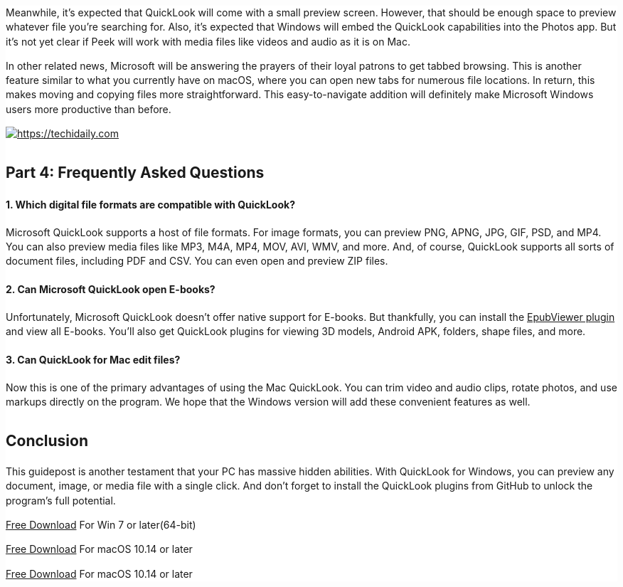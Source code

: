 Meanwhile, it’s expected that QuickLook will come with a small preview screen. However, that should be enough space to preview whatever file you’re searching for. Also, it’s expected that Windows will embed the QuickLook capabilities into the Photos app. But it’s not yet clear if Peek will work with media files like videos and audio as it is on Mac.

In other related news, Microsoft will be answering the prayers of their loyal patrons to get tabbed browsing. This is another feature similar to what you currently have on macOS, where you can open new tabs for numerous file locations. In return, this makes moving and copying files more straightforward. This easy-to-navigate addition will definitely make Microsoft Windows users more productive than before.


<a href="https://unicoeye.pxf.io/c/5597632/2134234/18498" target="_top" id="2134234">
  <img src="//a.impactradius-go.com/display-ad/18498-2134234" border="0" alt="https://techidaily.com" width="728" height="90"/>
</a>
<img height="0" width="0" src="https://unicoeye.pxf.io/i/5597632/2134234/18498" style="position:absolute;visibility:hidden;" border="0" />

## Part 4: Frequently Asked Questions

#### 1\. Which digital file formats are compatible with QuickLook?

Microsoft QuickLook supports a host of file formats. For image formats, you can preview PNG, APNG, JPG, GIF, PSD, and MP4\. You can also preview media files like MP3, M4A, MP4, MOV, AVI, WMV, and more. And, of course, QuickLook supports all sorts of document files, including PDF and CSV. You can even open and preview ZIP files.

#### 2\. Can Microsoft QuickLook open E-books?

Unfortunately, Microsoft QuickLook doesn’t offer native support for E-books. But thankfully, you can install the [EpubViewer plugin](https://github.com/QL-Win/QuickLook.Plugin.EpubViewer/releases) and view all E-books. You’ll also get QuickLook plugins for viewing 3D models, Android APK, folders, shape files, and more.

#### 3\. Can QuickLook for Mac edit files?

Now this is one of the primary advantages of using the Mac QuickLook. You can trim video and audio clips, rotate photos, and use markups directly on the program. We hope that the Windows version will add these convenient features as well.

## Conclusion

This guidepost is another testament that your PC has massive hidden abilities. With QuickLook for Windows, you can preview any document, image, or media file with a single click. And don’t forget to install the QuickLook plugins from GitHub to unlock the program’s full potential.

[Free Download](https://tools.techidaily.com/wondershare/filmora/download/) For Win 7 or later(64-bit)

[Free Download](https://tools.techidaily.com/wondershare/filmora/download/) For macOS 10.14 or later

[Free Download](https://tools.techidaily.com/wondershare/filmora/download/) For macOS 10.14 or later
